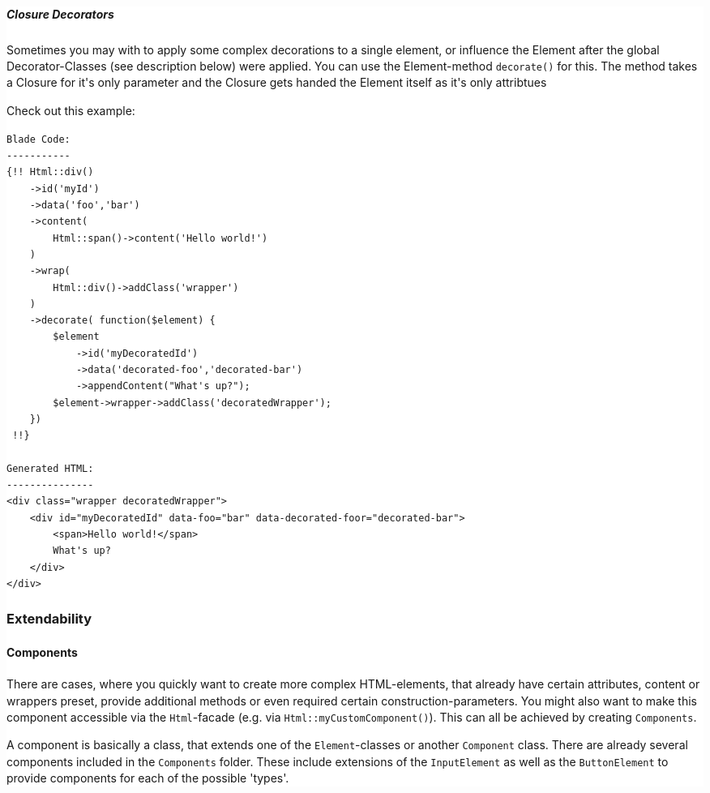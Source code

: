 ##### Closure Decorators

Sometimes you may with to apply some complex decorations to a single element, or influence the Element after the global Decorator-Classes (see description below) were applied.
You can use the Element-method `decorate()` for this. The method takes a Closure for it's only parameter and the Closure gets handed the Element itself as it's only attribtues

Check out this example:

```
Blade Code:
-----------
{!! Html::div()
    ->id('myId')
    ->data('foo','bar')
    ->content(
        Html::span()->content('Hello world!')
    )
    ->wrap(
        Html::div()->addClass('wrapper')
    )
    ->decorate( function($element) {
        $element
            ->id('myDecoratedId')
            ->data('decorated-foo','decorated-bar')
            ->appendContent("What's up?");
        $element->wrapper->addClass('decoratedWrapper');
    })
 !!}

Generated HTML:
---------------
<div class="wrapper decoratedWrapper">
    <div id="myDecoratedId" data-foo="bar" data-decorated-foor="decorated-bar">
        <span>Hello world!</span>
        What's up?
    </div>
</div>
```

### Extendability

#### Components

There are cases, where you quickly want to create more complex HTML-elements, that already have certain attributes, content or wrappers preset, provide additional methods or even required certain construction-parameters. You might also want to make this component accessible via the `Html`-facade (e.g. via `Html::myCustomComponent()`). This can all be achieved by creating `Components`.

A component is basically a class, that extends one of the `Element`-classes or another `Component` class. There are already several components included in the `Components` folder. These include extensions of the `InputElement` as well as the `ButtonElement` to provide components for each of the possible 'types'.
